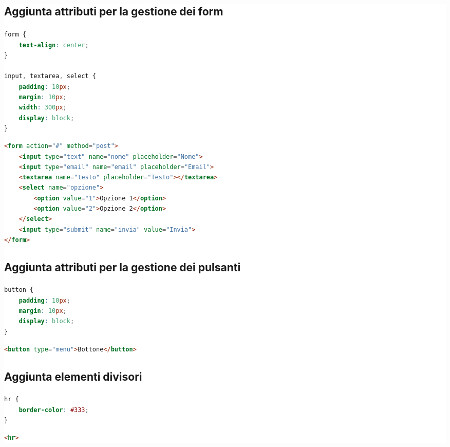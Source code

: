 
## Aggiunta attributi per la gestione dei form

```Css
form {
    text-align: center;
}

input, textarea, select {
    padding: 10px;
    margin: 10px;
    width: 300px;
    display: block;
}
```

```Html
<form action="#" method="post">
    <input type="text" name="nome" placeholder="Nome">
    <input type="email" name="email" placeholder="Email">
    <textarea name="testo" placeholder="Testo"></textarea>
    <select name="opzione">
        <option value="1">Opzione 1</option>
        <option value="2">Opzione 2</option>
    </select>
    <input type="submit" name="invia" value="Invia">
</form>
```

## Aggiunta attributi per la gestione dei pulsanti

```Css
button {
    padding: 10px;
    margin: 10px;
    display: block;
}
```

```Html
<button type="menu">Bottone</button>
```

## Aggiunta elementi divisori

```Css
hr {
    border-color: #333;
}
```

```Html
<hr>
```

